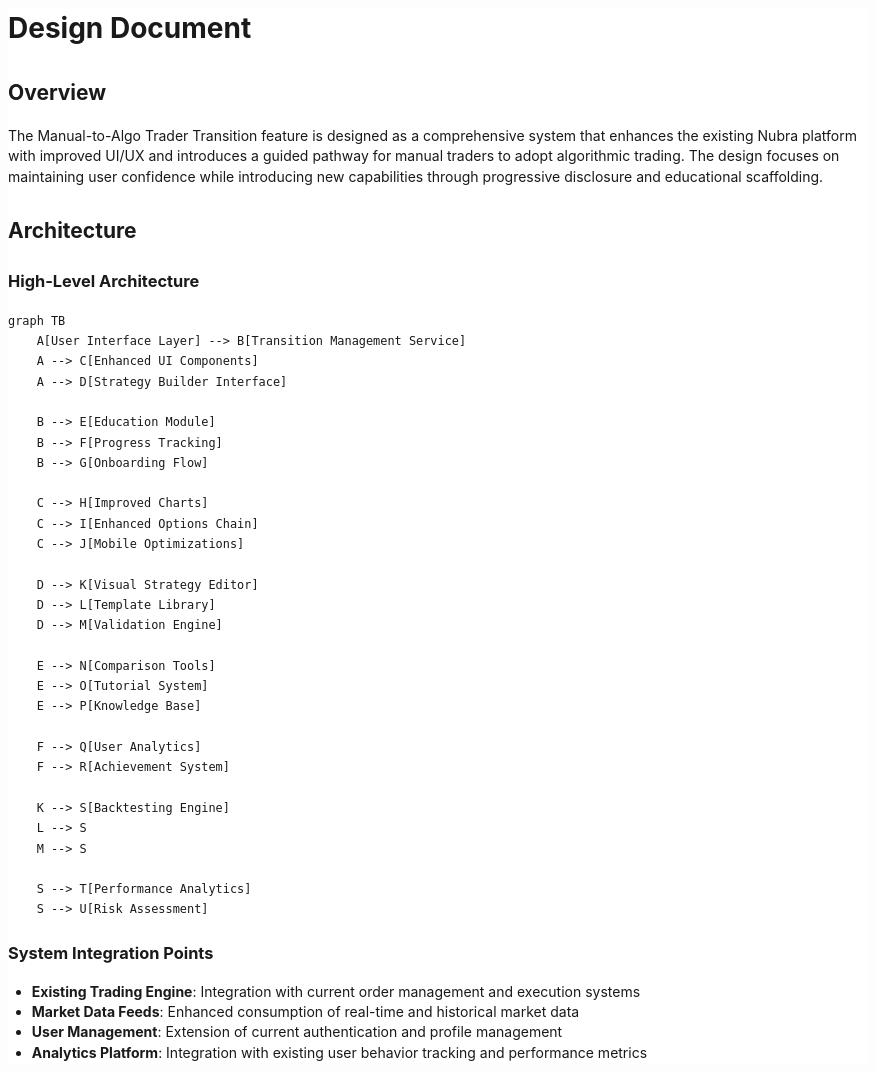 # Design Document

## Overview

The Manual-to-Algo Trader Transition feature is designed as a comprehensive system that enhances the existing Nubra platform with improved UI/UX and introduces a guided pathway for manual traders to adopt algorithmic trading. The design focuses on maintaining user confidence while introducing new capabilities through progressive disclosure and educational scaffolding.

## Architecture

### High-Level Architecture

```mermaid
graph TB
    A[User Interface Layer] --> B[Transition Management Service]
    A --> C[Enhanced UI Components]
    A --> D[Strategy Builder Interface]
    
    B --> E[Education Module]
    B --> F[Progress Tracking]
    B --> G[Onboarding Flow]
    
    C --> H[Improved Charts]
    C --> I[Enhanced Options Chain]
    C --> J[Mobile Optimizations]
    
    D --> K[Visual Strategy Editor]
    D --> L[Template Library]
    D --> M[Validation Engine]
    
    E --> N[Comparison Tools]
    E --> O[Tutorial System]
    E --> P[Knowledge Base]
    
    F --> Q[User Analytics]
    F --> R[Achievement System]
    
    K --> S[Backtesting Engine]
    L --> S
    M --> S
    
    S --> T[Performance Analytics]
    S --> U[Risk Assessment]
```

### System Integration Points

- **Existing Trading Engine**: Integration with current order management and execution systems
- **Market Data Feeds**: Enhanced consumption of real-time and historical market data
- **User Management**: Extension of current authentication and profile management
- **Analytics Platform**: Integration with existing user behavior tracking and performance metrics
